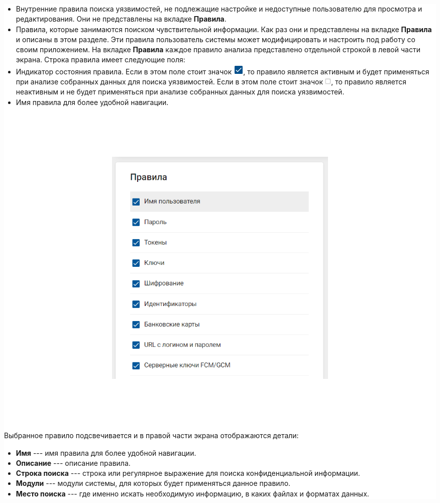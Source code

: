 * Внутренние правила поиска уязвимостей, не подлежащие настройке и недоступные пользователю для просмотра и редактирования. Они не представлены на вкладке **Правила**.
* Правила, которые занимаются поиском чувствительной информации. Как раз
они и представлены на вкладке **Правила** и описаны в этом разделе. Эти правила пользователь системы может модифицировать и настроить под работу со своим приложением.
На вкладке **Правила** каждое правило анализа представлено отдельной строкой в левой части экрана. Строка правила имеет следующие поля:
* Индикатор состояния правила. Если в этом поле стоит значок ![](smimg/image15.png), то правило является активным и будет применяться при анализе собранных данных для поиска уязвимостей. Если в этом поле стоит значок <img alt="Picture 140" height="12.3" src="/smimg/image16.png" width="12.3" />, то правило является неактивным и не будет применяться при анализе собранных данных для поиска уязвимостей.
* Имя правила для более удобной навигации.

<p align="center"><img height="610" src="/img/image38.png" width="50%" /></p>

Выбранное правило подсвечивается и в правой части экрана отображаются детали:

* **Имя** --- имя правила для более удобной навигации.
* **Описание** --- описание правила.
* **Строка поиска** --- строка или регулярное выражение для поиска конфиденциальной информации.
* **Модули** --- модули системы, для которых будет применяться данное правило.
* **Место поиска** --- где именно искать необходимую информацию, в каких файлах и форматах данных.
